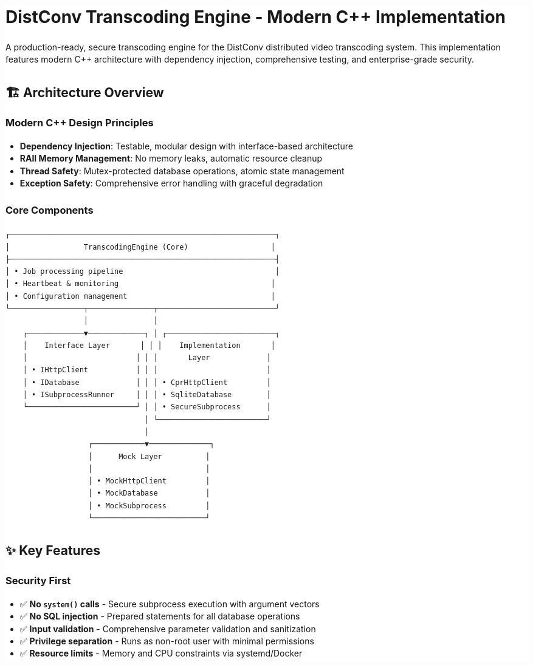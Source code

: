 # DistConv Transcoding Engine - Modern C++ Implementation

A production-ready, secure transcoding engine for the DistConv distributed video transcoding system. This implementation features modern C++ architecture with dependency injection, comprehensive testing, and enterprise-grade security.

## 🏗️ Architecture Overview

### **Modern C++ Design Principles**
- **Dependency Injection**: Testable, modular design with interface-based architecture
- **RAII Memory Management**: No memory leaks, automatic resource cleanup
- **Thread Safety**: Mutex-protected database operations, atomic state management
- **Exception Safety**: Comprehensive error handling with graceful degradation

### **Core Components**

```
┌─────────────────────────────────────────────────────────────┐
│                 TranscodingEngine (Core)                   │
├─────────────────────────────────────────────────────────────┤
│ • Job processing pipeline                                   │
│ • Heartbeat & monitoring                                   │
│ • Configuration management                                 │
└─────────────────┬───────────────┬───────────────────────────┘
                  │               │
    ┌─────────────▼─────────────┐ │ ┌─────────────────────────┐
    │    Interface Layer       │ │ │    Implementation       │
    │                         │ │ │       Layer             │
    │ • IHttpClient           │ │ │                         │
    │ • IDatabase             │ │ │ • CprHttpClient         │
    │ • ISubprocessRunner     │ │ │ • SqliteDatabase        │
    └─────────────────────────┘ │ │ • SecureSubprocess      │
                                │ └─────────────────────────┘
                                │
                   ┌────────────▼──────────────┐
                   │      Mock Layer          │
                   │                          │
                   │ • MockHttpClient         │
                   │ • MockDatabase           │
                   │ • MockSubprocess         │
                   └──────────────────────────┘
```

## ✨ Key Features

### **Security First**
- ✅ **No `system()` calls** - Secure subprocess execution with argument vectors
- ✅ **No SQL injection** - Prepared statements for all database operations  
- ✅ **Input validation** - Comprehensive parameter validation and sanitization
- ✅ **Privilege separation** - Runs as non-root user with minimal permissions
- ✅ **Resource limits** - Memory and CPU constraints via systemd/Docker

